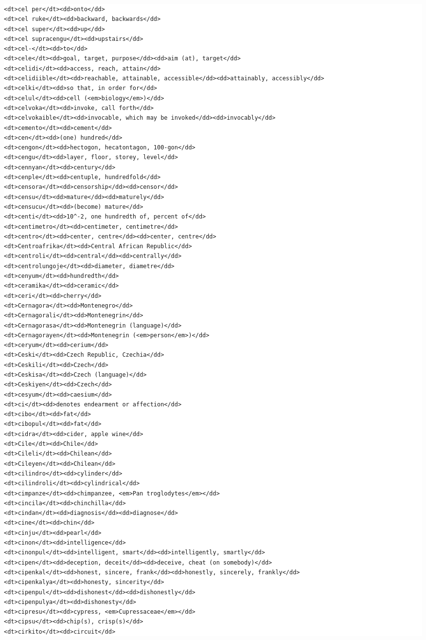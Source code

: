     <dt>cel per</dt><dd>onto</dd>
    <dt>cel ruke</dt><dd>backward, backwards</dd>
    <dt>cel super</dt><dd>up</dd>
    <dt>cel supracengu</dt><dd>upstairs</dd>
    <dt>cel-</dt><dd>to</dd>
    <dt>cele</dt><dd>goal, target, purpose</dd><dd>aim (at), target</dd>
    <dt>celidi</dt><dd>access, reach, attain</dd>
    <dt>celidiible</dt><dd>reachable, attainable, accessible</dd><dd>attainably, accessibly</dd>
    <dt>celki</dt><dd>so that, in order for</dd>
    <dt>celul</dt><dd>cell (<em>biology</em>)</dd>
    <dt>celvoka</dt><dd>invoke, call forth</dd>
    <dt>celvokaible</dt><dd>invocable, which may be invoked</dd><dd>invocably</dd>
    <dt>cemento</dt><dd>cement</dd>
    <dt>cen</dt><dd>(one) hundred</dd>
    <dt>cengon</dt><dd>hectogon, hecatontagon, 100-gon</dd>
    <dt>cengu</dt><dd>layer, floor, storey, level</dd>
    <dt>cennyan</dt><dd>century</dd>
    <dt>cenple</dt><dd>centuple, hundredfold</dd>
    <dt>censora</dt><dd>censorship</dd><dd>censor</dd>
    <dt>censu</dt><dd>mature</dd><dd>maturely</dd>
    <dt>censucu</dt><dd>(become) mature</dd>
    <dt>centi</dt><dd>10^-2, one hundredth of, percent of</dd>
    <dt>centimetro</dt><dd>centimeter, centimetre</dd>
    <dt>centro</dt><dd>center, centre</dd><dd>center, centre</dd>
    <dt>Centroafrika</dt><dd>Central African Republic</dd>
    <dt>centroli</dt><dd>central</dd><dd>centrally</dd>
    <dt>centrolungoje</dt><dd>diameter, diametre</dd>
    <dt>cenyum</dt><dd>hundredth</dd>
    <dt>ceramika</dt><dd>ceramic</dd>
    <dt>ceri</dt><dd>cherry</dd>
    <dt>Cernagora</dt><dd>Montenegro</dd>
    <dt>Cernagorali</dt><dd>Montenegrin</dd>
    <dt>Cernagorasa</dt><dd>Montenegrin (language)</dd>
    <dt>Cernagorayen</dt><dd>Montenegrin (<em>person</em>)</dd>
    <dt>ceryum</dt><dd>cerium</dd>
    <dt>Ceski</dt><dd>Czech Republic, Czechia</dd>
    <dt>Ceskili</dt><dd>Czech</dd>
    <dt>Ceskisa</dt><dd>Czech (language)</dd>
    <dt>Ceskiyen</dt><dd>Czech</dd>
    <dt>cesyum</dt><dd>caesium</dd>
    <dt>ci</dt><dd>denotes endearment or affection</dd>
    <dt>cibo</dt><dd>fat</dd>
    <dt>cibopul</dt><dd>fat</dd>
    <dt>cidra</dt><dd>cider, apple wine</dd>
    <dt>Cile</dt><dd>Chile</dd>
    <dt>Cileli</dt><dd>Chilean</dd>
    <dt>Cileyen</dt><dd>Chilean</dd>
    <dt>cilindro</dt><dd>cylinder</dd>
    <dt>cilindroli</dt><dd>cylindrical</dd>
    <dt>cimpanze</dt><dd>chimpanzee, <em>Pan troglodytes</em></dd>
    <dt>cincila</dt><dd>chinchilla</dd>
    <dt>cindan</dt><dd>diagnosis</dd><dd>diagnose</dd>
    <dt>cine</dt><dd>chin</dd>
    <dt>cinju</dt><dd>pearl</dd>
    <dt>cinon</dt><dd>intelligence</dd>
    <dt>cinonpul</dt><dd>intelligent, smart</dd><dd>intelligently, smartly</dd>
    <dt>cipen</dt><dd>deception, deceit</dd><dd>deceive, cheat (on somebody)</dd>
    <dt>cipenkal</dt><dd>honest, sincere, frank</dd><dd>honestly, sincerely, frankly</dd>
    <dt>cipenkalya</dt><dd>honesty, sincerity</dd>
    <dt>cipenpul</dt><dd>dishonest</dd><dd>dishonestly</dd>
    <dt>cipenpulya</dt><dd>dishonesty</dd>
    <dt>cipresu</dt><dd>cypress, <em>Cupressaceae</em></dd>
    <dt>cipsu</dt><dd>chip(s), crisp(s)</dd>
    <dt>cirkito</dt><dd>circuit</dd>